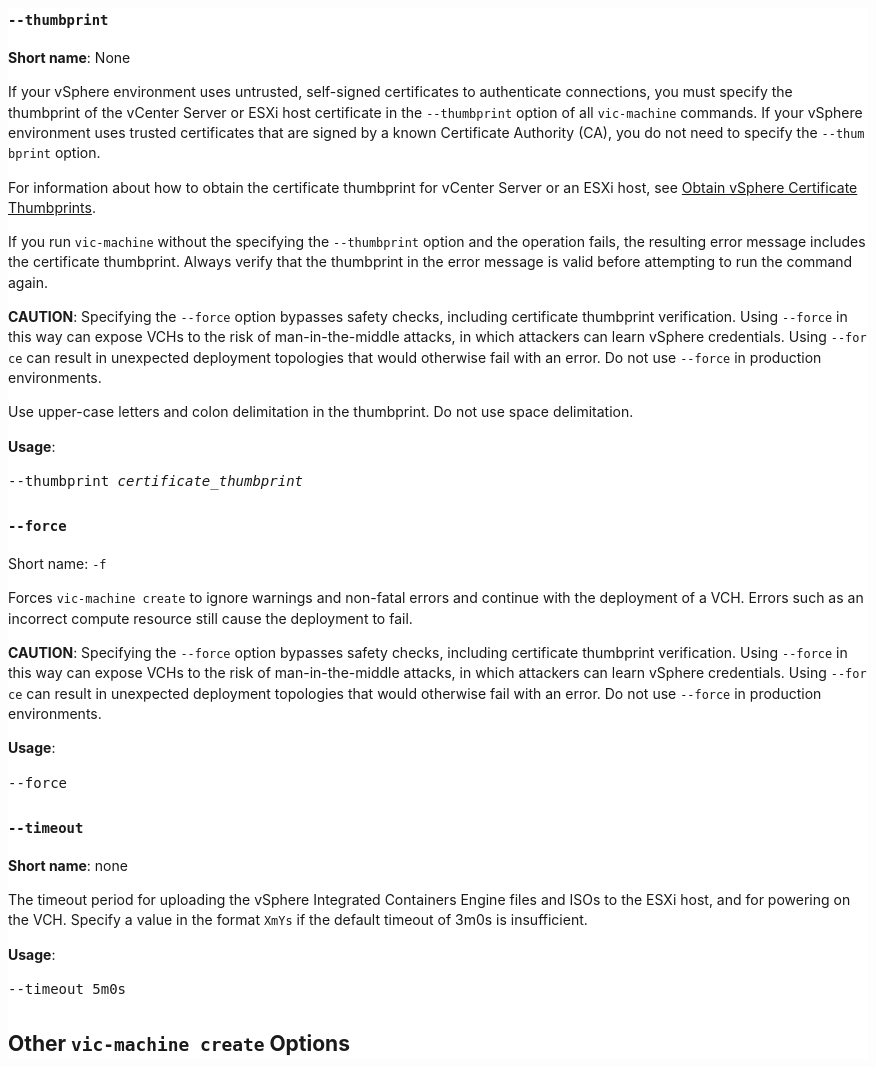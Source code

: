 ### `--thumbprint` <a id="thumbprint"></a>

**Short name**: None

If your vSphere environment uses untrusted, self-signed certificates to authenticate connections, you must specify the thumbprint of the vCenter Server or ESXi host certificate in the `--thumbprint` option of all `vic-machine` commands. If your vSphere environment uses trusted certificates that are signed by a known Certificate Authority (CA), you do not need to specify the `--thumbprint` option.

For information about how to obtain the certificate thumbprint for vCenter Server or an ESXi host, see [Obtain vSphere Certificate Thumbprints](obtain_thumbprint.md).

If you run `vic-machine` without the specifying the `--thumbprint` option and the operation fails, the resulting error message includes the certificate thumbprint. Always verify that the thumbprint in the error message is valid before attempting to run the command again.
 
**CAUTION**: Specifying the `--force` option bypasses safety checks, including certificate thumbprint verification. Using `--force` in this way can expose VCHs to the risk of man-in-the-middle attacks, in which attackers can learn vSphere credentials. Using `--force` can result in unexpected deployment topologies that would otherwise fail with an error. Do not use `--force` in production environments. 

Use upper-case letters and colon delimitation in the thumbprint. Do not use space delimitation.

**Usage**:

<pre>--thumbprint <i>certificate_thumbprint</i></pre>

### `--force` <a id="force"></a>

Short name: `-f`

Forces `vic-machine create` to ignore warnings and non-fatal errors and continue with the deployment of a VCH. Errors such as an incorrect compute resource still cause the deployment to fail.

**CAUTION**: Specifying the `--force` option bypasses safety checks, including certificate thumbprint verification. Using `--force` in this way can expose VCHs to the risk of man-in-the-middle attacks, in which attackers can learn vSphere credentials. Using `--force` can result in unexpected deployment topologies that would otherwise fail with an error. Do not use `--force` in production environments. 

**Usage**:

<pre>--force</pre>

### `--timeout` <a id="timeout"></a>

**Short name**: none

The timeout period for uploading the vSphere Integrated Containers Engine files and ISOs to the ESXi host, and for powering on the VCH. Specify a value in the format `XmYs` if the default timeout of 3m0s is insufficient. 

**Usage**:

<pre>--timeout 5m0s</pre> 

## Other `vic-machine create` Options <a id="otheroptions"></a>
